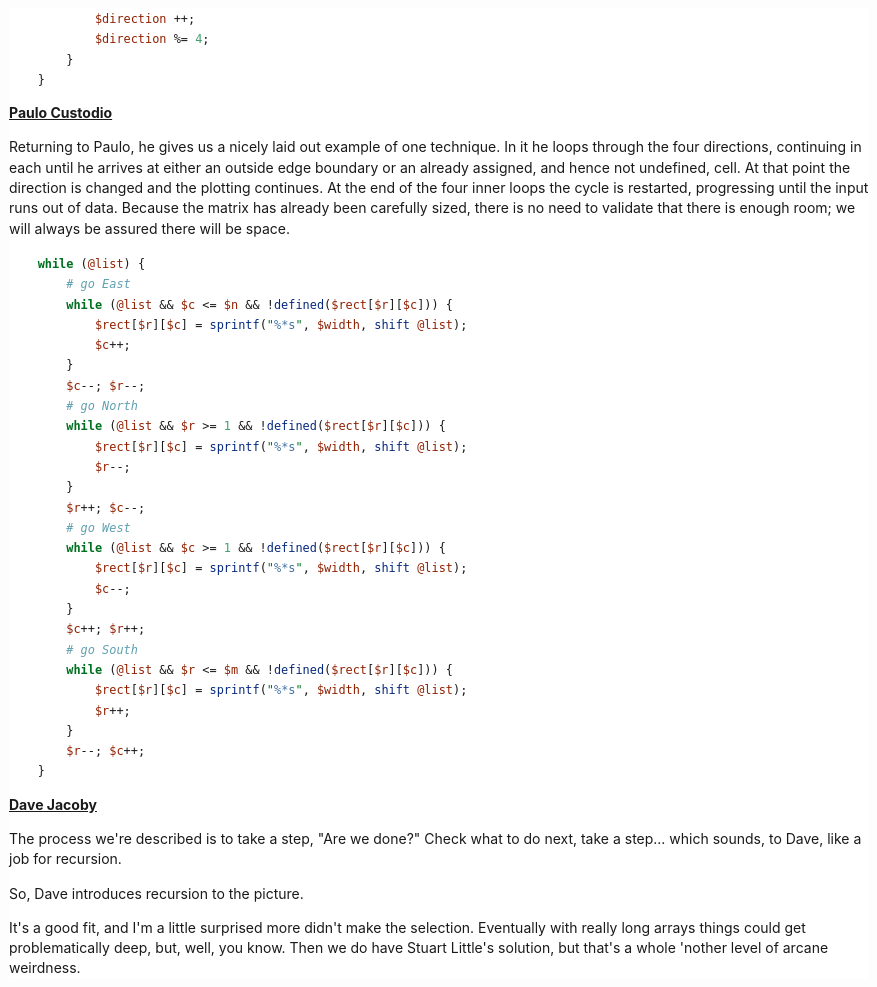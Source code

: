```perl
            $direction ++;
            $direction %= 4;
        }
    }
```

[**Paulo Custodio**](https://github.com/manwar/perlweeklychallenge-club/blob/master/challenge-101/paulo-custodio/perl/ch-1.pl)

Returning to Paulo, he gives us a nicely laid out example of one technique. In it he loops through the four directions, continuing in each until he arrives at either an outside edge boundary or an already assigned, and hence not undefined, cell. At that point the direction is changed and the plotting continues. At the end of the four inner loops the cycle is restarted, progressing until the input runs out of data. Because the matrix has already been carefully sized, there is no need to validate that there is enough room; we will always be assured there will be space.

```perl
    while (@list) {
        # go East
        while (@list && $c <= $n && !defined($rect[$r][$c])) {
            $rect[$r][$c] = sprintf("%*s", $width, shift @list);
            $c++;
        }
        $c--; $r--;
        # go North
        while (@list && $r >= 1 && !defined($rect[$r][$c])) {
            $rect[$r][$c] = sprintf("%*s", $width, shift @list);
            $r--;
        }
        $r++; $c--;
        # go West
        while (@list && $c >= 1 && !defined($rect[$r][$c])) {
            $rect[$r][$c] = sprintf("%*s", $width, shift @list);
            $c--;
        }
        $c++; $r++;
        # go South
        while (@list && $r <= $m && !defined($rect[$r][$c])) {
            $rect[$r][$c] = sprintf("%*s", $width, shift @list);
            $r++;
        }
        $r--; $c++;
    }
```

[**Dave Jacoby**](https://github.com/manwar/perlweeklychallenge-club/blob/master/challenge-101/dave-jacoby/perl/ch-1.pl)

The process we're described is to take a step, "Are we done?" Check what to do next, take a step... which sounds, to Dave, like a job for recursion.

So, Dave introduces recursion to the picture.

It's a good fit, and I'm a little surprised more didn't make the selection. Eventually with really long arrays things could get problematically deep, but, well, you know. Then we do have Stuart Little's solution, but that's a whole 'nother level of arcane weirdness.
